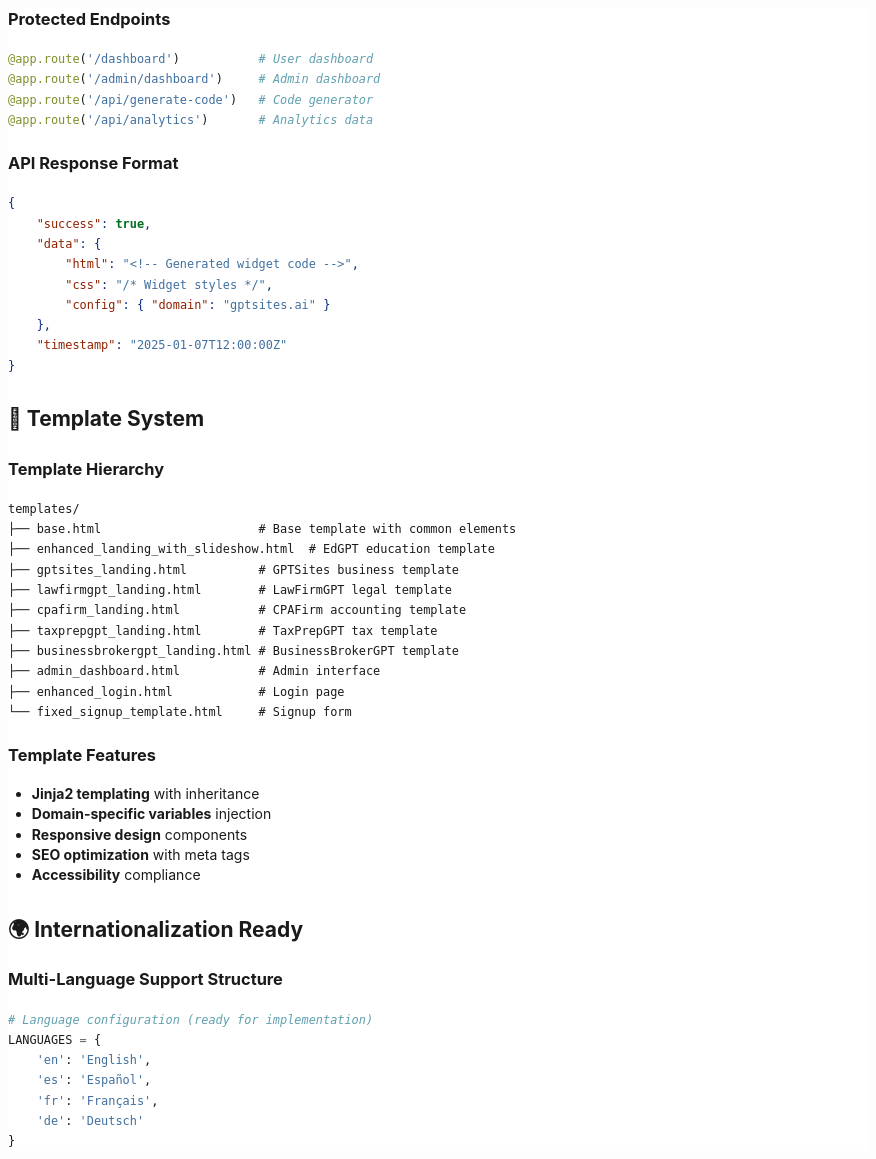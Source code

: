 ### Protected Endpoints
```python
@app.route('/dashboard')           # User dashboard
@app.route('/admin/dashboard')     # Admin dashboard
@app.route('/api/generate-code')   # Code generator
@app.route('/api/analytics')       # Analytics data
```

### API Response Format
```json
{
    "success": true,
    "data": {
        "html": "<!-- Generated widget code -->",
        "css": "/* Widget styles */",
        "config": { "domain": "gptsites.ai" }
    },
    "timestamp": "2025-01-07T12:00:00Z"
}
```

## 🎨 Template System

### Template Hierarchy
```
templates/
├── base.html                      # Base template with common elements
├── enhanced_landing_with_slideshow.html  # EdGPT education template
├── gptsites_landing.html          # GPTSites business template
├── lawfirmgpt_landing.html        # LawFirmGPT legal template
├── cpafirm_landing.html           # CPAFirm accounting template
├── taxprepgpt_landing.html        # TaxPrepGPT tax template
├── businessbrokergpt_landing.html # BusinessBrokerGPT template
├── admin_dashboard.html           # Admin interface
├── enhanced_login.html            # Login page
└── fixed_signup_template.html     # Signup form
```

### Template Features
- **Jinja2 templating** with inheritance
- **Domain-specific variables** injection
- **Responsive design** components
- **SEO optimization** with meta tags
- **Accessibility** compliance

## 🌍 Internationalization Ready

### Multi-Language Support Structure
```python
# Language configuration (ready for implementation)
LANGUAGES = {
    'en': 'English',
    'es': 'Español',
    'fr': 'Français',
    'de': 'Deutsch'
}
```
